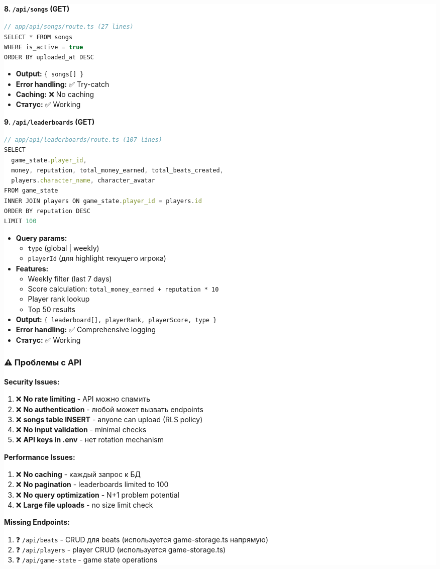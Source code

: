 **8. `/api/songs` (GET)**
```typescript
// app/api/songs/route.ts (27 lines)
SELECT * FROM songs
WHERE is_active = true
ORDER BY uploaded_at DESC
```
- **Output:** `{ songs[] }`
- **Error handling:** ✅ Try-catch
- **Caching:** ❌ No caching
- **Статус:** ✅ Working

**9. `/api/leaderboards` (GET)**
```typescript
// app/api/leaderboards/route.ts (107 lines)
SELECT
  game_state.player_id,
  money, reputation, total_money_earned, total_beats_created,
  players.character_name, character_avatar
FROM game_state
INNER JOIN players ON game_state.player_id = players.id
ORDER BY reputation DESC
LIMIT 100
```
- **Query params:**
  - `type` (global | weekly)
  - `playerId` (для highlight текущего игрока)
- **Features:**
  - Weekly filter (last 7 days)
  - Score calculation: `total_money_earned + reputation * 10`
  - Player rank lookup
  - Top 50 results
- **Output:** `{ leaderboard[], playerRank, playerScore, type }`
- **Error handling:** ✅ Comprehensive logging
- **Статус:** ✅ Working

### ⚠️ Проблемы с API

**Security Issues:**
1. ❌ **No rate limiting** - API можно спамить
2. ❌ **No authentication** - любой может вызвать endpoints
3. ❌ **songs table INSERT** - anyone can upload (RLS policy)
4. ❌ **No input validation** - minimal checks
5. ❌ **API keys in .env** - нет rotation mechanism

**Performance Issues:**
1. ❌ **No caching** - каждый запрос к БД
2. ❌ **No pagination** - leaderboards limited to 100
3. ❌ **No query optimization** - N+1 problem potential
4. ❌ **Large file uploads** - no size limit check

**Missing Endpoints:**
1. ❓ `/api/beats` - CRUD для beats (используется game-storage.ts напрямую)
2. ❓ `/api/players` - player CRUD (используется game-storage.ts)
3. ❓ `/api/game-state` - game state operations
